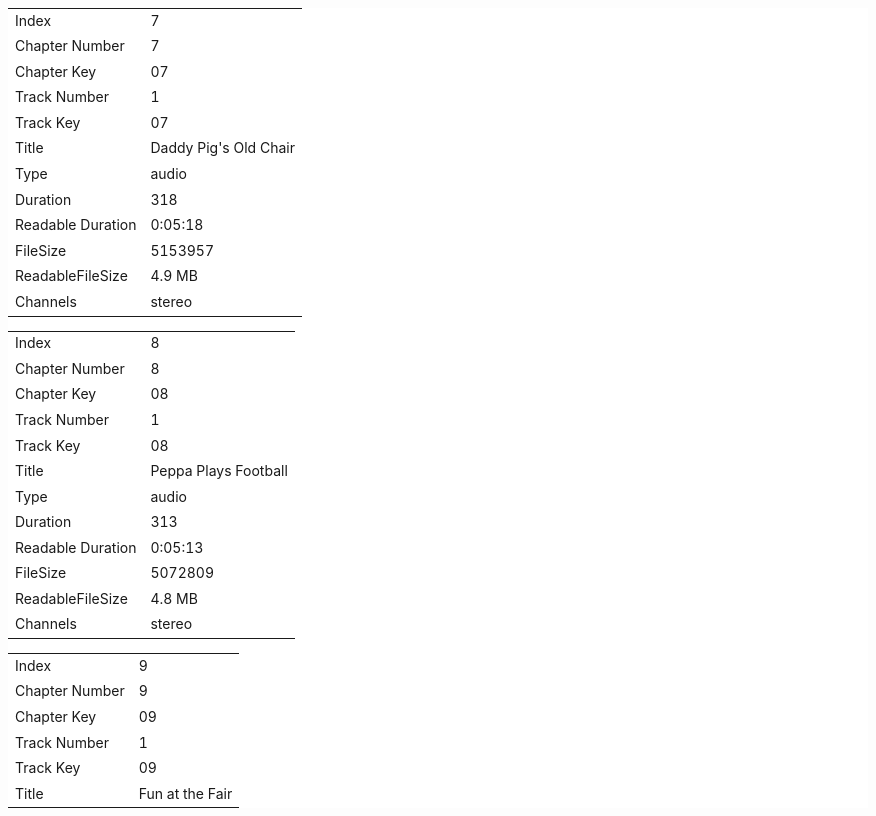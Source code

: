 |  |  |
| - | - |
| Index | 7 |
| Chapter Number | 7 |
| Chapter Key | 07 |
| Track Number | 1 |
| Track Key | 07 |
| Title | Daddy Pig's Old Chair |
| Type | audio |
| Duration | 318 |
| Readable Duration | 0:05:18 |
| FileSize | 5153957 |
| ReadableFileSize | 4.9 MB |
| Channels | stereo |

|  |  |
| - | - |
| Index | 8 |
| Chapter Number | 8 |
| Chapter Key | 08 |
| Track Number | 1 |
| Track Key | 08 |
| Title | Peppa Plays Football |
| Type | audio |
| Duration | 313 |
| Readable Duration | 0:05:13 |
| FileSize | 5072809 |
| ReadableFileSize | 4.8 MB |
| Channels | stereo |

|  |  |
| - | - |
| Index | 9 |
| Chapter Number | 9 |
| Chapter Key | 09 |
| Track Number | 1 |
| Track Key | 09 |
| Title | Fun at the Fair |